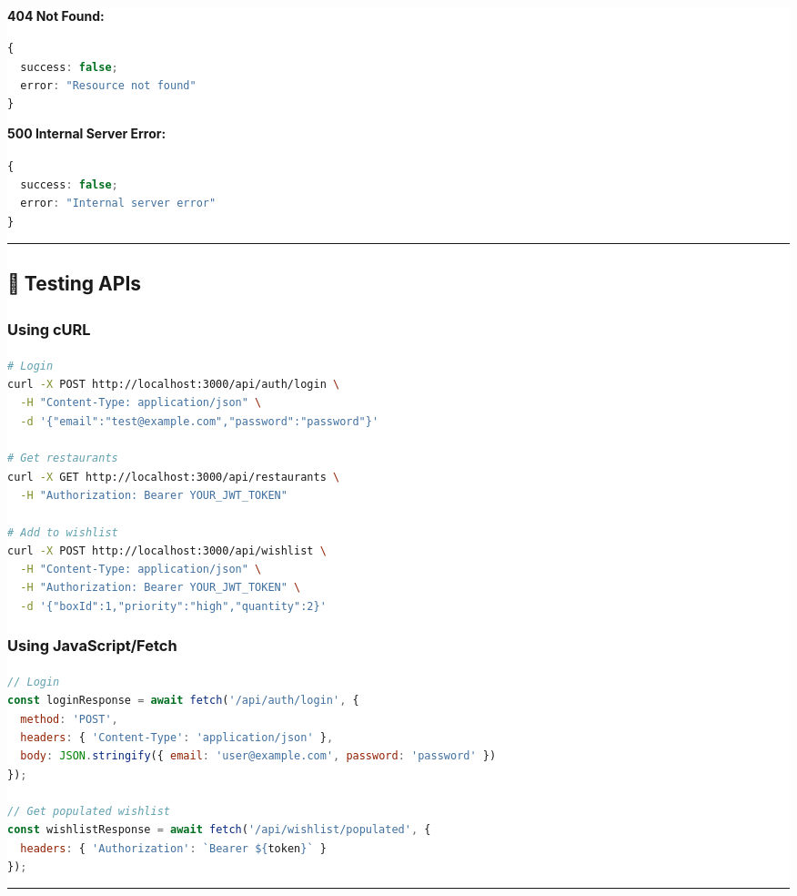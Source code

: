 **404 Not Found:**
```typescript
{
  success: false;
  error: "Resource not found"
}
```

**500 Internal Server Error:**
```typescript
{
  success: false;
  error: "Internal server error"
}
```

---

## 🧪 Testing APIs

### Using cURL
```bash
# Login
curl -X POST http://localhost:3000/api/auth/login \
  -H "Content-Type: application/json" \
  -d '{"email":"test@example.com","password":"password"}'

# Get restaurants
curl -X GET http://localhost:3000/api/restaurants \
  -H "Authorization: Bearer YOUR_JWT_TOKEN"

# Add to wishlist
curl -X POST http://localhost:3000/api/wishlist \
  -H "Content-Type: application/json" \
  -H "Authorization: Bearer YOUR_JWT_TOKEN" \
  -d '{"boxId":1,"priority":"high","quantity":2}'
```

### Using JavaScript/Fetch
```javascript
// Login
const loginResponse = await fetch('/api/auth/login', {
  method: 'POST',
  headers: { 'Content-Type': 'application/json' },
  body: JSON.stringify({ email: 'user@example.com', password: 'password' })
});

// Get populated wishlist
const wishlistResponse = await fetch('/api/wishlist/populated', {
  headers: { 'Authorization': `Bearer ${token}` }
});
```

---